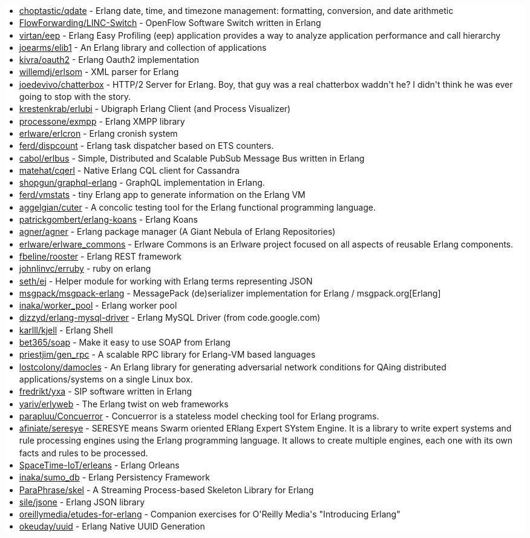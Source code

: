 * [choptastic/qdate](https://github.com/choptastic/qdate) - Erlang date, time, and timezone management: formatting, conversion, and date arithmetic
* [FlowForwarding/LINC-Switch](https://github.com/FlowForwarding/LINC-Switch) - OpenFlow Software Switch written in Erlang
* [virtan/eep](https://github.com/virtan/eep) - Erlang Easy Profiling (eep) application provides a way to analyze application performance and call hierarchy
* [joearms/elib1](https://github.com/joearms/elib1) - An Erlang library and collection of applications
* [kivra/oauth2](https://github.com/kivra/oauth2) - Erlang Oauth2 implementation
* [willemdj/erlsom](https://github.com/willemdj/erlsom) - XML parser for Erlang
* [joedevivo/chatterbox](https://github.com/joedevivo/chatterbox) - HTTP/2 Server for Erlang. Boy, that guy was a real chatterbox waddn't he?  I didn't think he was ever going to stop with the story.
* [krestenkrab/erlubi](https://github.com/krestenkrab/erlubi) - Ubigraph Erlang Client (and Process Visualizer)
* [processone/exmpp](https://github.com/processone/exmpp) - Erlang XMPP library
* [erlware/erlcron](https://github.com/erlware/erlcron) - Erlang cronish system
* [ferd/dispcount](https://github.com/ferd/dispcount) - Erlang task dispatcher based on ETS counters.
* [cabol/erlbus](https://github.com/cabol/erlbus) - Simple, Distributed and Scalable PubSub Message Bus written in Erlang
* [matehat/cqerl](https://github.com/matehat/cqerl) - Native Erlang CQL client for Cassandra
* [shopgun/graphql-erlang](https://github.com/shopgun/graphql-erlang) - GraphQL implementation in Erlang.
* [ferd/vmstats](https://github.com/ferd/vmstats) - tiny Erlang app to generate information on the Erlang VM
* [aggelgian/cuter](https://github.com/aggelgian/cuter) - A concolic testing tool for the Erlang functional programming language.
* [patrickgombert/erlang-koans](https://github.com/patrickgombert/erlang-koans) - Erlang Koans
* [agner/agner](https://github.com/agner/agner) - Erlang package manager (A Giant Nebula of Erlang Repositories)
* [erlware/erlware_commons](https://github.com/erlware/erlware_commons) - Erlware Commons is an Erlware project focused on all aspects of reusable Erlang components.
* [fbeline/rooster](https://github.com/fbeline/rooster) - Erlang REST framework
* [johnlinvc/erruby](https://github.com/johnlinvc/erruby) - ruby on erlang
* [seth/ej](https://github.com/seth/ej) - Helper module for working with Erlang terms representing JSON
* [msgpack/msgpack-erlang](https://github.com/msgpack/msgpack-erlang) - MessagePack (de)serializer implementation for Erlang / msgpack.org[Erlang]
* [inaka/worker_pool](https://github.com/inaka/worker_pool) - Erlang worker pool
* [dizzyd/erlang-mysql-driver](https://github.com/dizzyd/erlang-mysql-driver) - Erlang MySQL Driver (from code.google.com)
* [karlll/kjell](https://github.com/karlll/kjell) - Erlang Shell
* [bet365/soap](https://github.com/bet365/soap) - Make it easy to use SOAP from Erlang
* [priestjim/gen_rpc](https://github.com/priestjim/gen_rpc) - A scalable RPC library for Erlang-VM based languages
* [lostcolony/damocles](https://github.com/lostcolony/damocles) - An Erlang library for generating adversarial network conditions for QAing distributed applications/systems on a single Linux box.
* [fredrikt/yxa](https://github.com/fredrikt/yxa) - SIP software written in Erlang
* [yariv/erlyweb](https://github.com/yariv/erlyweb) - The Erlang twist on web frameworks
* [parapluu/Concuerror](https://github.com/parapluu/Concuerror) - Concuerror is a stateless model checking tool for Erlang programs.
* [afiniate/seresye](https://github.com/afiniate/seresye) - SERESYE means Swarm oriented ERlang Expert SYstem Engine. It is a library to write expert systems and rule processing engines using the Erlang programming language. It allows to create multiple engines, each one with its own facts and rules to be processed.
* [SpaceTime-IoT/erleans](https://github.com/SpaceTime-IoT/erleans) - Erlang Orleans
* [inaka/sumo_db](https://github.com/inaka/sumo_db) - Erlang Persistency Framework
* [ParaPhrase/skel](https://github.com/ParaPhrase/skel) - A Streaming Process-based Skeleton Library for Erlang
* [sile/jsone](https://github.com/sile/jsone) - Erlang JSON library
* [oreillymedia/etudes-for-erlang](https://github.com/oreillymedia/etudes-for-erlang) - Companion exercises for O'Reilly Media's "Introducing Erlang"
* [okeuday/uuid](https://github.com/okeuday/uuid) - Erlang Native UUID Generation